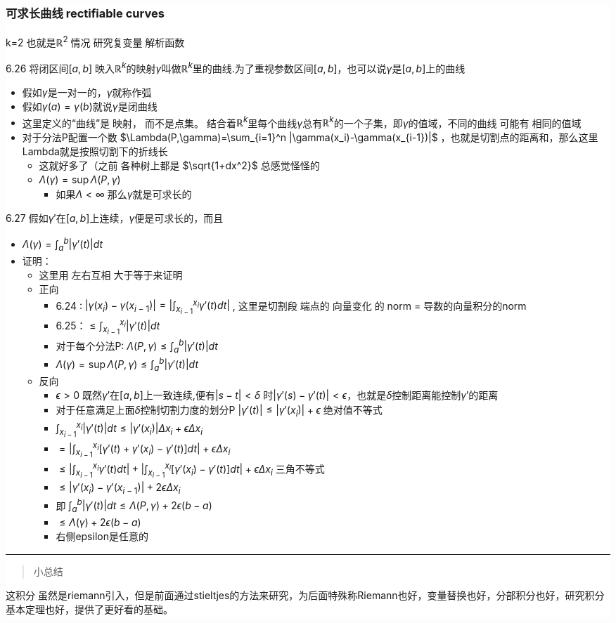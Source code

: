 
### 可求长曲线 rectifiable curves

k=2 也就是$\mathbb{R}^2$ 情况 研究复变量 解析函数

6.26 将闭区间$[a,b]$ 映入$\mathbb{R}^k$的映射$\gamma$叫做$\mathbb{R}^k$里的曲线.为了重视参数区间$[a,b]$，也可以说$\gamma$是$[a,b]$上的曲线
- 假如$\gamma$是一对一的，$\gamma$就称作弧
- 假如$\gamma(a)=\gamma(b)$就说$\gamma$是闭曲线
- 这里定义的“曲线”是 映射， 而不是点集。 结合着$\mathbb{R}^k$里每个曲线$\gamma$总有$\mathbb{R}^k$的一个子集，即$\gamma$的值域，不同的曲线 可能有 相同的值域
- 对于分法P配置一个数 $\Lambda(P,\gamma)=\sum_{i=1}^n |\gamma(x_i)-\gamma(x_{i-1})|$ ，也就是切割点的距离和，那么这里Lambda就是按照切割下的折线长
	- 这就好多了（之前 各种树上都是 $\sqrt{1+dx^2}$ 总感觉怪怪的
	- $\Lambda(\gamma)=\sup \Lambda(P,\gamma)$
		- 如果$\Lambda < \infty$ 那么$\gamma$就是可求长的

6.27 假如$\gamma'$在$[a,b]$上连续，$\gamma$便是可求长的，而且
- $\Lambda(\gamma)=\int_a^b |\gamma'(t)| dt$
- 证明：
	- 这里用 左右互相 大于等于来证明
	- 正向
		- 6.24 : $|\gamma(x_i)-\gamma(x_{i-1})|=|\int_{x_{i-1}}^{x_i}\gamma'(t)dt|$ , 这里是切割段 端点的 向量变化 的 norm = 导数的向量积分的norm
		- 6.25：$\le \int_{x_{i-1}}^{x_i} |\gamma'(t)|dt$
		- 对于每个分法P: $\Lambda(P,\gamma)\le \int_a^b |\gamma'(t)|dt$
		- $\Lambda(\gamma)=\sup \Lambda(P,\gamma)\le \int_a^b |\gamma'(t)|dt$
	- 反向
		- $\epsilon > 0$ 既然$\gamma'$在$[a,b]$上一致连续,便有$|s-t|<\delta$ 时$|\gamma'(s)-\gamma'(t)|<\epsilon$，也就是$\delta$控制距离能控制$\gamma'$的距离
		- 对于任意满足上面$\delta$控制切割力度的划分P $|\gamma'(t)|\le|\gamma'(x_i)|+\epsilon$ 绝对值不等式
		- $\int_{x_{i-1}}^{x_i}|\gamma'(t)|dt\le |\gamma'(x_i)|\Delta x_i+\epsilon\Delta x_i$
		- $=|\int_{x_{i-1}}^{x_i}[\gamma'(t)+\gamma'(x_i)-\gamma'(t)] dt|+\epsilon\Delta x_i$
		- $\le|\int_{x_{i-1}}^{x_i} \gamma'(t)dt|+|\int_{x_{i-1}}^{x_i}[\gamma'(x_i)-\gamma'(t)] dt|+\epsilon\Delta x_i$ 三角不等式
		- $\le|\gamma'(x_i)-\gamma'(x_{i-1})|+2\epsilon\Delta x_i$  
		- 即 $\int_a^b |\gamma'(t)|dt\le \Lambda(P,\gamma)+2\epsilon(b-a)$
		- $\le \Lambda(\gamma)+2\epsilon(b-a)$
		- 右侧epsilon是任意的

---

> 小总结

这积分 虽然是riemann引入，但是前面通过stieltjes的方法来研究，为后面特殊称Riemann也好，变量替换也好，分部积分也好，研究积分基本定理也好，提供了更好看的基础。
